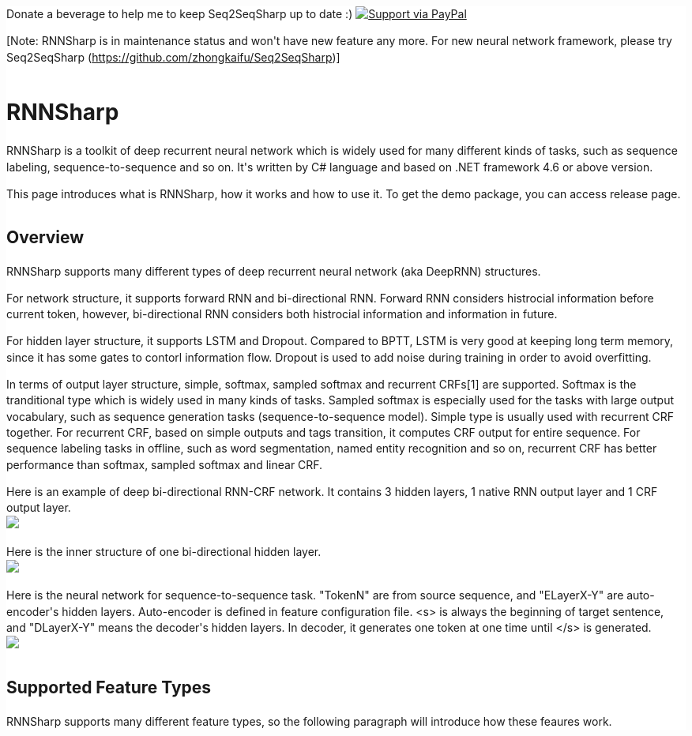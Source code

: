 ﻿Donate a beverage to help me to keep Seq2SeqSharp up to date :) [![Support via PayPal](https://www.paypalobjects.com/en_GB/i/btn/btn_donate_SM.gif)](https://www.paypal.me/fuzhongkai/)  
 
[Note: RNNSharp is in maintenance status and won't have new feature any more. For new neural network framework, please try Seq2SeqSharp (https://github.com/zhongkaifu/Seq2SeqSharp)]  


# RNNSharp
RNNSharp is a toolkit of deep recurrent neural network which is widely used for many different kinds of tasks, such as sequence labeling, sequence-to-sequence and so on. It's written by C# language and based on .NET framework 4.6 or above version.

This page introduces what is RNNSharp, how it works and how to use it. To get the demo package, you can access release page.

## Overview
RNNSharp supports many different types of deep recurrent neural network (aka DeepRNN) structures.  

For network structure, it supports forward RNN and bi-directional RNN. Forward RNN considers histrocial information before current token, however, bi-directional RNN considers both histrocial information and information in future.  

For hidden layer structure, it supports LSTM and Dropout. Compared to BPTT, LSTM is very good at keeping long term memory, since it has some gates to contorl information flow. Dropout is used to add noise during training in order to avoid overfitting.  

In terms of output layer structure, simple, softmax,  sampled softmax and recurrent CRFs[1] are supported. Softmax is the tranditional type which is widely used in many kinds of tasks. Sampled softmax is especially used for the tasks with large output vocabulary, such as sequence generation tasks (sequence-to-sequence model). Simple type is usually used with recurrent CRF together. For recurrent CRF, based on simple outputs and tags transition, it computes CRF output for entire sequence. For sequence labeling tasks in offline, such as word segmentation, named entity recognition and so on, recurrent CRF has better performance than softmax, sampled softmax and linear CRF.  

Here is an example of deep bi-directional RNN-CRF network. It contains 3 hidden layers, 1 native RNN output layer and 1 CRF output layer.  
![](https://github.com/zhongkaifu/RNNSharp/blob/master/RNNSharpOverview.jpg)

Here is the inner structure of one bi-directional hidden layer.  
![](https://github.com/zhongkaifu/RNNSharp/blob/master/RNNSharpLayer.jpg)

Here is the neural network for sequence-to-sequence task. "TokenN" are from source sequence, and "ELayerX-Y" are auto-encoder's hidden layers. Auto-encoder is defined in feature configuration file. &lt;s&gt; is always the beginning of target sentence, and "DLayerX-Y" means the decoder's hidden layers. In decoder, it generates one token at one time until &lt;/s&gt; is generated.  
![](https://github.com/zhongkaifu/RNNSharp/blob/master/RNNSharpSeq2Seq.jpg)

## Supported Feature Types
RNNSharp supports many different feature types, so the following paragraph will introduce how these feaures work.  
